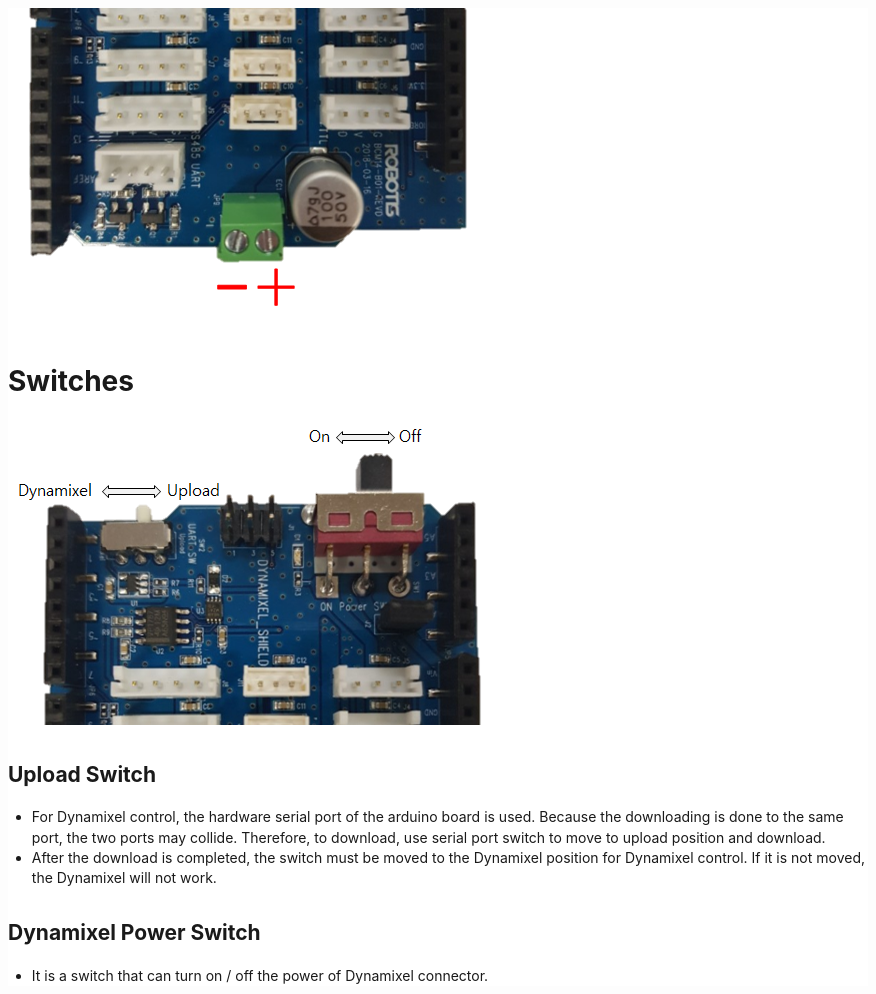   ![](/images/parts/power_polarity.png)


# Switches

![](/images/parts/switches.png)

## Upload Switch

-	For Dynamixel control, the hardware serial port of the arduino board is used. Because the downloading is done to the same port, the two ports may collide. Therefore, to download, use serial port switch to move to upload position and download.
- After the download is completed, the switch must be moved to the Dynamixel position for Dynamixel control. If it is not moved, the Dynamixel will not work.

## Dynamixel Power Switch

-	It is a switch that can turn on / off the power of Dynamixel connector.
